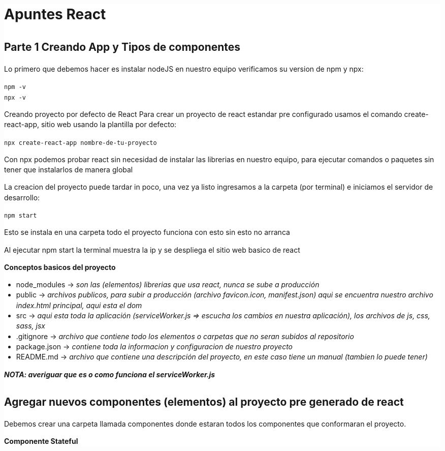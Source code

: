# Apuntes React

## Parte 1 Creando App y Tipos de componentes
Lo primero que debemos hacer es instalar nodeJS en nuestro equipo
verificamos su version de npm y npx:

```
npm -v
npx -v
```
Creando proyecto por defecto de React
Para crear un proyecto de react estandar pre configurado usamos el comando create-react-app, sitio web usando la plantilla por defecto:

```
npx create-react-app nombre-de-tu-proyecto
```

Con npx podemos probar react sin necesidad de instalar las librerias en nuestro equipo, para ejecutar comandos o paquetes sin tener que instalarlos de manera global

La creacion del proyecto puede tardar in poco, una vez ya listo ingresamos a la carpeta (por terminal) e iniciamos el servidor de desarrollo:

```
npm start
```

Esto se instala en una carpeta todo el proyecto funciona con esto sin esto no arranca



Al ejecutar npm start la terminal muestra la ip y se despliega el sitio web basico de react

**Conceptos basicos del proyecto**
- node_modules -> *son las (elementos) librerias que usa react, nunca se sube a producción*
- public -> *archivos publicos, para subir a producción (archivo favicon.icon, manifest.json) aqui se encuentra nuestro archivo index.html principal, aqui esta el dom*
- src -> *aqui esta toda la aplicación (serviceWorker.js => escucha los cambios en nuestra aplicación), los archivos de js, css, sass, jsx*
- .gitignore -> *archivo que contiene todo los elementos o carpetas que no seran subidos al repositorio*
- package.json -> *contiene toda la informacion  y configuracion de nuestro proyecto*
- README.md -> *archivo que contiene una descripción del proyecto, en este caso tiene un manual (tambien lo puede tener)*

***NOTA: averiguar que es o como funciona el serviceWorker.js***

## Agregar nuevos componentes (elementos) al proyecto pre generado de react

Debemos crear una carpeta llamada componentes donde estaran todos los componentes que conformaran el proyecto.

**Componente Stateful**
